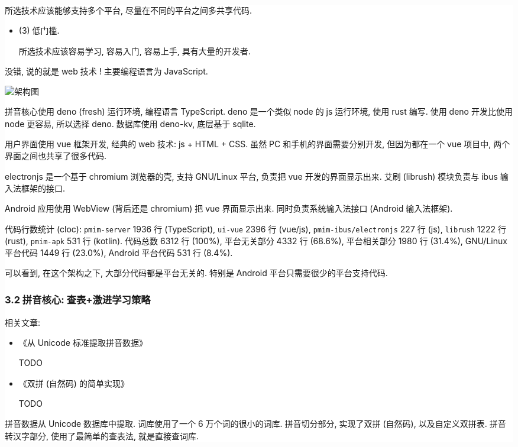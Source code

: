   所选技术应该能够支持多个平台,
  尽量在不同的平台之间多共享代码.

+ (3) 低门槛.

  所选技术应该容易学习, 容易入门, 容易上手,
  具有大量的开发者.

没错, 说的就是 web 技术 !
主要编程语言为 JavaScript.

![架构图](./图/31-a-1.png)

拼音核心使用 deno (fresh) 运行环境, 编程语言 TypeScript.
deno 是一个类似 node 的 js 运行环境, 使用 rust 编写.
使用 deno 开发比使用 node 更容易, 所以选择 deno.
数据库使用 deno-kv, 底层基于 sqlite.

用户界面使用 vue 框架开发, 经典的 web 技术: js + HTML + CSS.
虽然 PC 和手机的界面需要分别开发,
但因为都在一个 vue 项目中, 两个界面之间也共享了很多代码.

electronjs 是一个基于 chromium 浏览器的壳, 支持 GNU/Linux 平台,
负责把 vue 开发的界面显示出来.
艾刷 (librush) 模块负责与 ibus 输入法框架的接口.

Android 应用使用 WebView (背后还是 chromium) 把 vue 界面显示出来.
同时负责系统输入法接口 (Android 输入法框架).

代码行数统计 (cloc):
`pmim-server` 1936 行 (TypeScript),
`ui-vue` 2396 行 (vue/js),
`pmim-ibus/electronjs` 227 行 (js),
`librush` 1222 行 (rust),
`pmim-apk` 531 行 (kotlin).
代码总数 6312 行 (100%),
平台无关部分 4332 行 (68.6%),
平台相关部分 1980 行 (31.4%),
GNU/Linux 平台代码 1449 行 (23.0%),
Android 平台代码 531 行 (8.4%).

可以看到, 在这个架构之下, 大部分代码都是平台无关的.
特别是 Android 平台只需要很少的平台支持代码.

### 3.2 拼音核心: 查表+激进学习策略

相关文章:

+ 《从 Unicode 标准提取拼音数据》

  TODO

+ 《双拼 (自然码) 的简单实现》

  TODO

拼音数据从 Unicode 数据库中提取.
词库使用了一个 6 万个词的很小的词库.
拼音切分部分, 实现了双拼 (自然码), 以及自定义双拼表.
拼音转汉字部分, 使用了最简单的查表法, 就是直接查词库.
